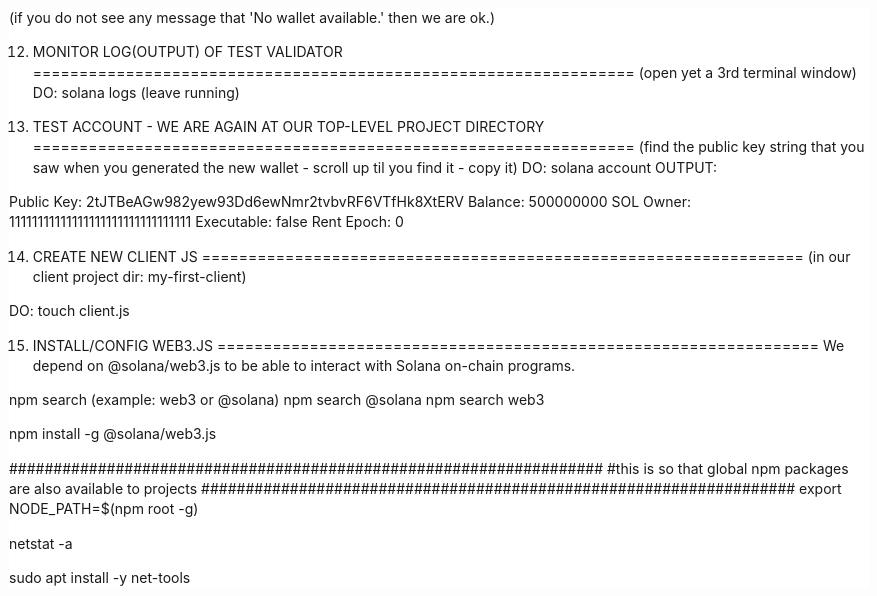 (if you do not see any message that 'No wallet available.' then we are ok.)




12. MONITOR LOG(OUTPUT) OF TEST VALIDATOR
=================================================================
(open yet a 3rd terminal window)
DO:
solana logs
(leave running)




13. TEST ACCOUNT - WE ARE AGAIN AT OUR TOP-LEVEL PROJECT DIRECTORY
=================================================================
(find the public key string that you saw when you generated the new wallet - scroll up til you find it - copy it)
DO:
solana account <pubkey here>
OUTPUT:

Public Key: 2tJTBeAGw982yew93Dd6ewNmr2tvbvRF6VTfHk8XtERV
Balance: 500000000 SOL
Owner: 11111111111111111111111111111111
Executable: false
Rent Epoch: 0


14. CREATE NEW CLIENT JS
=================================================================
(in our client project dir: my-first-client)

DO:
touch client.js



15. INSTALL/CONFIG WEB3.JS
=================================================================
We depend on @solana/web3.js  to be able to interact with Solana on-chain programs.

npm search <term> (example: web3  or @solana)
npm search @solana
npm search web3

npm install -g @solana/web3.js

###################################################################
#this is so that global npm packages are also available to projects
###################################################################
export NODE_PATH=$(npm root -g)





netstat -a

sudo apt install -y net-tools
